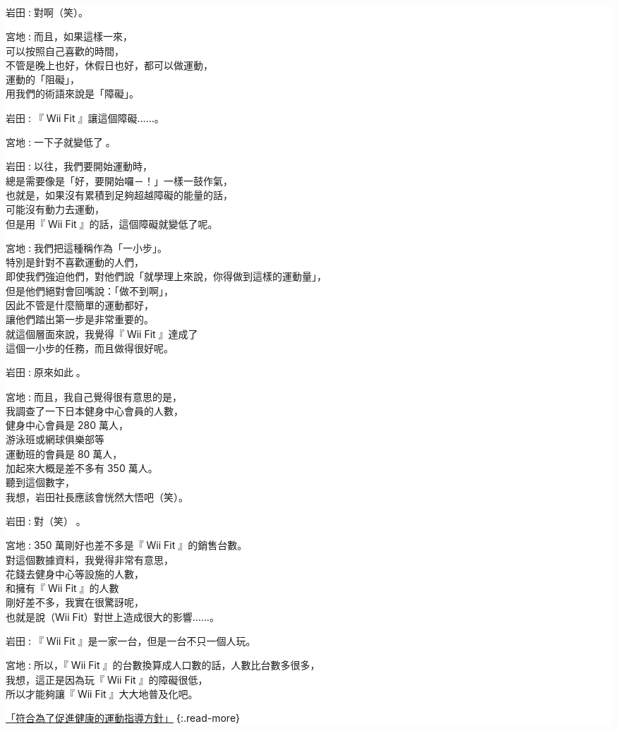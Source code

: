 岩田
: 對啊（笑）。

宮地
: 而且，如果這樣一來，<br>可以按照自己喜歡的時間，<br>不管是晚上也好，休假日也好，都可以做運動，<br>運動的「阻礙」，<br>用我們的術語來說是「障礙」。

岩田
: 『 Wii Fit 』讓這個障礙……。

宮地
: 一下子就變低了 。

岩田
: 以往，我們要開始運動時，<br>總是需要像是「好，要開始囉－！」一樣一鼓作氣，<br>也就是，如果沒有累積到足夠超越障礙的能量的話，<br>可能沒有動力去運動，<br>但是用『 Wii Fit 』的話，這個障礙就變低了呢。

宮地
: 我們把這種稱作為「一小步」。<br>特別是針對不喜歡運動的人們，<br>即使我們強迫他們，對他們說「就學理上來說，你得做到這樣的運動量」，<br>但是他們絕對會回嘴說：「做不到啊」，<br>因此不管是什麼簡單的運動都好，<br>讓他們踏出第一步是非常重要的。<br>就這個層面來說，我覺得『 Wii Fit 』達成了<br>這個一小步的任務，而且做得很好呢。

岩田
: 原來如此 。

宮地
: 而且，我自己覺得很有意思的是，<br>我調查了一下日本健身中心會員的人數，<br>健身中心會員是 280 萬人，<br>游泳班或網球俱樂部等<br>運動班的會員是 80 萬人，<br>加起來大概是差不多有 350 萬人。<br>聽到這個數字，<br>我想，岩田社長應該會恍然大悟吧（笑）。

岩田
: 對（笑） 。

宮地
: 350 萬剛好也差不多是『 Wii Fit 』的銷售台數。<br>對這個數據資料，我覺得非常有意思，<br>花錢去健身中心等設施的人數，<br>和擁有『 Wii Fit 』的人數<br>剛好差不多，我實在很驚訝呢，<br>也就是說（Wii Fit）對世上造成很大的影響……。

岩田
: 『 Wii Fit 』是一家一台，但是一台不只一個人玩。

宮地
: 所以，『 Wii Fit 』的台數換算成人口數的話，人數比台數多很多，<br>我想，這正是因為玩『 Wii Fit 』的障礙很低，<br>所以才能夠讓『 Wii Fit 』大大地普及化吧。

[「符合為了促進健康的運動指導方針」](4.md)
{:.read-more}

